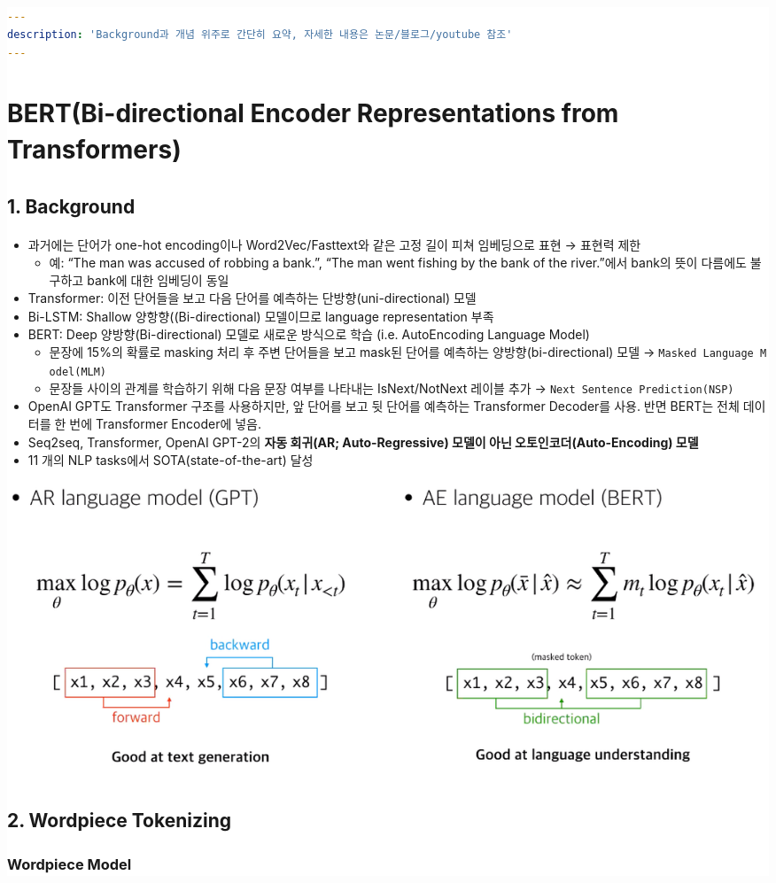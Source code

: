 ```yaml
---
description: 'Background과 개념 위주로 간단히 요약, 자세한 내용은 논문/블로그/youtube 참조'
---
```


# BERT\(Bi-directional Encoder Representations from Transformers\)

## 1. Background

* 과거에는 단어가 one-hot encoding이나 Word2Vec/Fasttext와 같은 고정 길이 피쳐 임베딩으로 표현 → 표현력 제한
  * 예: “The man was accused of robbing a bank.”,  “The man went fishing by the bank of the river.”에서 bank의 뜻이 다름에도 불구하고 bank에 대한 임베딩이 동일
* Transformer: 이전 단어들을 보고 다음 단어를 예측하는 단방향\(uni-directional\) 모델
* Bi-LSTM: Shallow 양항향\(\(Bi-directional\) 모델이므로 language representation 부족
* BERT: Deep 양방향\(Bi-directional\) 모델로 새로운 방식으로 학습 \(i.e. AutoEncoding Language Model\)
  * 문장에 15%의 확률로 masking 처리 후 주변 단어들을 보고 mask된 단어를 예측하는 양방향\(bi-directional\) 모델 → `Masked Language Model(MLM)`
  * 문장들 사이의 관계를 학습하기 위해 다음 문장 여부를 나타내는 IsNext/NotNext 레이블 추가 → `Next Sentence Prediction(NSP)`
* OpenAI GPT도 Transformer 구조를 사용하지만, 앞 단어를 보고 뒷 단어를 예측하는 Transformer Decoder를 사용. 반면 BERT는 전체 데이터를 한 번에 Transformer Encoder에 넣음.
* Seq2seq, Transformer, OpenAI GPT-2의 **자동 회귀\(AR; Auto-Regressive\) 모델이 아닌 오토인코더\(Auto-Encoding\) 모델**
* 11 개의 NLP tasks에서 SOTA\(state-of-the-art\) 달성

![](../../.gitbook/assets/_2019-12-26__9.29.37.png)

## 2. Wordpiece Tokenizing

### Wordpiece Model
